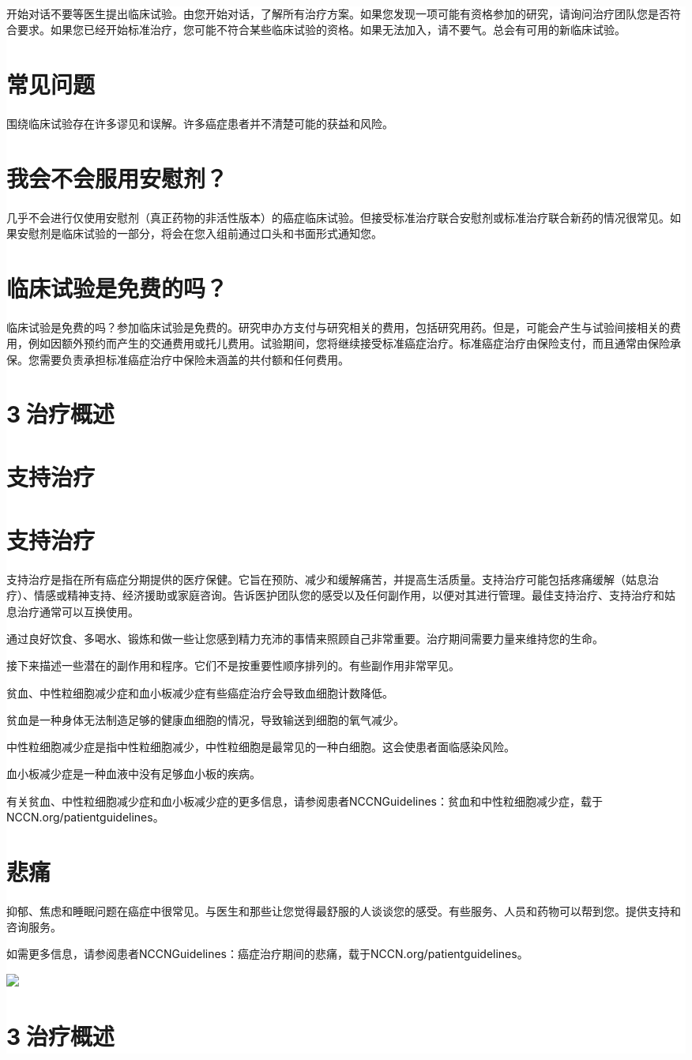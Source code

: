 开始对话不要等医生提出临床试验。由您开始对话，了解所有治疗方案。如果您发现一项可能有资格参加的研究，请询问治疗团队您是否符合要求。如果您已经开始标准治疗，您可能不符合某些临床试验的资格。如果无法加入，请不要气。总会有可用的新临床试验。

# 常见问题

围绕临床试验存在许多谬见和误解。许多癌症患者并不清楚可能的获益和风险。

# 我会不会服用安慰剂？

几乎不会进行仅使用安慰剂（真正药物的非活性版本）的癌症临床试验。但接受标准治疗联合安慰剂或标准治疗联合新药的情况很常见。如果安慰剂是临床试验的一部分，将会在您入组前通过口头和书面形式通知您。

# 临床试验是免费的吗？

临床试验是免费的吗？参加临床试验是免费的。研究申办方支付与研究相关的费用，包括研究用药。但是，可能会产生与试验间接相关的费用，例如因额外预约而产生的交通费用或托儿费用。试验期间，您将继续接受标准癌症治疗。标准癌症治疗由保险支付，而且通常由保险承保。您需要负责承担标准癌症治疗中保险未涵盖的共付额和任何费用。

# 3 治疗概述

# 支持治疗

# 支持治疗

支持治疗是指在所有癌症分期提供的医疗保健。它旨在预防、减少和缓解痛苦，并提高生活质量。支持治疗可能包括疼痛缓解（姑息治疗）、情感或精神支持、经济援助或家庭咨询。告诉医护团队您的感受以及任何副作用，以便对其进行管理。最佳支持治疗、支持治疗和姑息治疗通常可以互换使用。

通过良好饮食、多喝水、锻炼和做一些让您感到精力充沛的事情来照顾自己非常重要。治疗期间需要力量来维持您的生命。

接下来描述一些潜在的副作用和程序。它们不是按重要性顺序排列的。有些副作用非常罕见。

贫血、中性粒细胞减少症和血小板减少症有些癌症治疗会导致血细胞计数降低。

贫血是一种身体无法制造足够的健康血细胞的情况，导致输送到细胞的氧气减少。

中性粒细胞减少症是指中性粒细胞减少，中性粒细胞是最常见的一种白细胞。这会使患者面临感染风险。

血小板减少症是一种血液中没有足够血小板的疾病。

有关贫血、中性粒细胞减少症和血小板减少症的更多信息，请参阅患者NCCNGuidelines：贫血和中性粒细胞减少症，载于NCCN.org/patientguidelines。

# 悲痛

抑郁、焦虑和睡眠问题在癌症中很常见。与医生和那些让您觉得最舒服的人谈谈您的感受。有些服务、人员和药物可以帮到您。提供支持和咨询服务。

如需更多信息，请参阅患者NCCNGuidelines：癌症治疗期间的悲痛，载于NCCN.org/patientguidelines。

![](https://cdn-mineru.openxlab.org.cn/result/2025-08-04/297b1830-4675-445d-9445-bfbcf9c8fcee/09003355bb140ae2265f191b48aa098dd4a352c3d504638cfcf3d7b2a77add5e.jpg)

# 3 治疗概述
